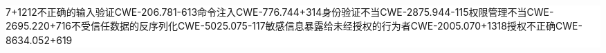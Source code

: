 <span style="vertical-align: inherit;">7</span></td><td style="padding: 0.5em;border-color: initial;word-break: break-word;"><span style="vertical-align: inherit;">+12</span></td></tr><tr><td style="padding: 0.5em;border-color: initial;word-break: break-word;" width="35"><span style="vertical-align: inherit;">12</span></td><td style="padding: 0.5em;border-color: initial;word-break: break-word;" width="123"><span style="vertical-align: inherit;">不正确的输入验证</span></td><td style="padding: 0.5em;border-color: initial;word-break: break-word;"><span style="vertical-align: inherit;">CWE-20</span></td><td style="padding: 0.5em;border-color: initial;word-break: break-word;"><span style="vertical-align: inherit;">6.78</span></td><td style="padding: 0.5em;border-color: initial;word-break: break-word;"><span style="vertical-align: inherit;">1</span></td><td style="padding: 0.5em;border-color: initial;word-break: break-word;"><span style="vertical-align: inherit;">-6</span></td></tr><tr><td style="padding: 0.5em;border-color: initial;word-break: break-word;" width="35"><span style="vertical-align: inherit;">13</span></td><td style="padding: 0.5em;border-color: initial;word-break: break-word;" width="123"><span style="vertical-align: inherit;">命令注入</span></td><td style="padding: 0.5em;border-color: initial;word-break: break-word;"><span style="vertical-align: inherit;">CWE-77</span></td><td style="padding: 0.5em;border-color: initial;word-break: break-word;"><span style="vertical-align: inherit;">6.74</span></td><td style="padding: 0.5em;border-color: initial;word-break: break-word;"><span style="vertical-align: inherit;">4</span></td><td style="padding: 0.5em;border-color: initial;word-break: break-word;"><span style="vertical-align: inherit;">+3</span></td></tr><tr><td style="padding: 0.5em;border-color: initial;word-break: break-word;" width="52"><span style="vertical-align: inherit;">14</span></td><td style="padding: 0.5em;border-color: initial;word-break: break-word;" width="123"><span style="vertical-align: inherit;">身份验证不当</span></td><td style="padding: 0.5em;border-color: initial;word-break: break-word;"><span style="vertical-align: inherit;">CWE-287</span></td><td style="padding: 0.5em;border-color: initial;word-break: break-word;"><span style="vertical-align: inherit;">5.94</span></td><td style="padding: 0.5em;border-color: initial;word-break: break-word;"><span style="vertical-align: inherit;">4</span></td><td style="padding: 0.5em;border-color: initial;word-break: break-word;"><span style="vertical-align: inherit;">-1</span></td></tr><tr><td style="padding: 0.5em;border-color: initial;word-break: break-word;" width="35"><span style="vertical-align: inherit;">15</span></td><td style="padding: 0.5em;border-color: initial;word-break: break-word;" width="123"><span style="vertical-align: inherit;">权限管理不当</span></td><td style="padding: 0.5em;border-color: initial;word-break: break-word;"><span style="vertical-align: inherit;">CWE-269</span></td><td style="padding: 0.5em;border-color: initial;word-break: break-word;"><span style="vertical-align: inherit;">5.22</span></td><td style="padding: 0.5em;border-color: initial;word-break: break-word;"><span style="vertical-align: inherit;">0</span></td><td style="padding: 0.5em;border-color: initial;word-break: break-word;"><span style="vertical-align: inherit;">+7</span></td></tr><tr><td style="padding: 0.5em;border-color: initial;word-break: break-word;" width="35"><span style="vertical-align: inherit;">16</span></td><td style="padding: 0.5em;border-color: initial;word-break: break-word;" width="123"><span style="vertical-align: inherit;">不受信任数据的反序列化</span></td><td style="padding: 0.5em;border-color: initial;word-break: break-word;"><span style="vertical-align: inherit;">CWE-502</span></td><td style="padding: 0.5em;border-color: initial;word-break: break-word;"><span style="vertical-align: inherit;">5.07</span></td><td style="padding: 0.5em;border-color: initial;word-break: break-word;"><span style="vertical-align: inherit;">5</span></td><td style="padding: 0.5em;border-color: initial;word-break: break-word;"><span style="vertical-align: inherit;">-1</span></td></tr><tr><td style="padding: 0.5em;border-color: initial;word-break: break-word;" width="35"><span style="vertical-align: inherit;">17</span></td><td style="padding: 0.5em;border-color: initial;word-break: break-word;" width="123"><span style="vertical-align: inherit;">敏感信息暴露给未经授权的行为者</span></td><td style="padding: 0.5em;border-color: initial;word-break: break-word;"><span style="vertical-align: inherit;">CWE-200</span></td><td style="padding: 0.5em;border-color: initial;word-break: break-word;"><span style="vertical-align: inherit;">5.07</span></td><td style="padding: 0.5em;border-color: initial;word-break: break-word;"><span style="vertical-align: inherit;">0</span></td><td style="padding: 0.5em;border-color: initial;word-break: break-word;"><span style="vertical-align: inherit;">+13</span></td></tr><tr><td style="padding: 0.5em;border-color: initial;word-break: break-word;" width="35"><span style="vertical-align: inherit;">18</span></td><td style="padding: 0.5em;border-color: initial;word-break: break-word;" width="123"><span style="vertical-align: inherit;">授权不正确</span></td><td style="padding: 0.5em;border-color: initial;word-break: break-word;"><span style="vertical-align: inherit;">CWE-863</span></td><td style="padding: 0.5em;border-color: initial;word-break: break-word;"><span style="vertical-align: inherit;">4.05</span></td><td style="padding: 0.5em;border-color: initial;word-break: break-word;"><span style="vertical-align: inherit;">2</span></td><td style="padding: 0.5em;border-color: initial;word-break: break-word;"><span style="vertical-align: inherit;">+6</span></td></tr><tr><td style="padding: 0.5em;border-color: initial;word-break: break-word;" width="35"><span style="vertical-align: inherit;">19</span></td>